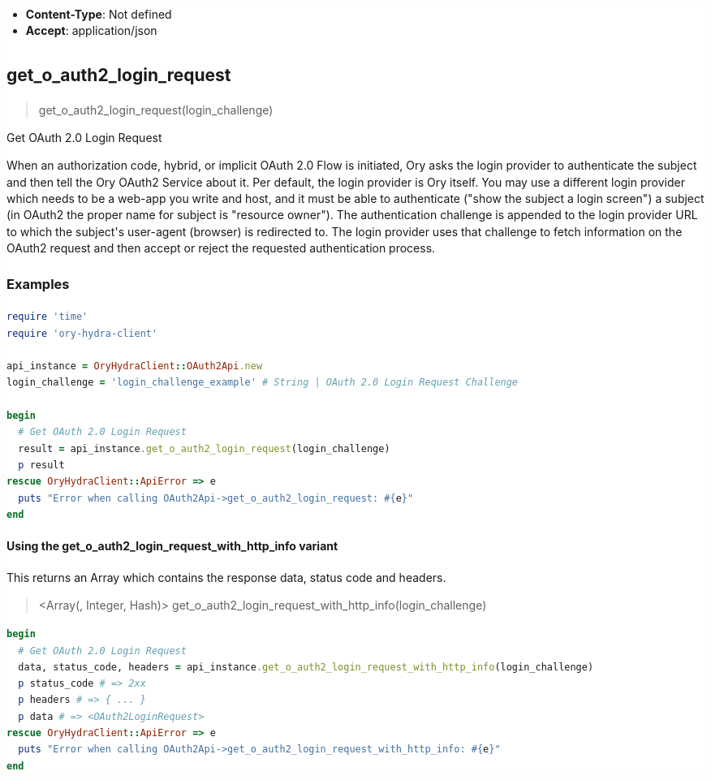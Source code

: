 - **Content-Type**: Not defined
- **Accept**: application/json


## get_o_auth2_login_request

> <OAuth2LoginRequest> get_o_auth2_login_request(login_challenge)

Get OAuth 2.0 Login Request

When an authorization code, hybrid, or implicit OAuth 2.0 Flow is initiated, Ory asks the login provider to authenticate the subject and then tell the Ory OAuth2 Service about it.  Per default, the login provider is Ory itself. You may use a different login provider which needs to be a web-app you write and host, and it must be able to authenticate (\"show the subject a login screen\") a subject (in OAuth2 the proper name for subject is \"resource owner\").  The authentication challenge is appended to the login provider URL to which the subject's user-agent (browser) is redirected to. The login provider uses that challenge to fetch information on the OAuth2 request and then accept or reject the requested authentication process.

### Examples

```ruby
require 'time'
require 'ory-hydra-client'

api_instance = OryHydraClient::OAuth2Api.new
login_challenge = 'login_challenge_example' # String | OAuth 2.0 Login Request Challenge

begin
  # Get OAuth 2.0 Login Request
  result = api_instance.get_o_auth2_login_request(login_challenge)
  p result
rescue OryHydraClient::ApiError => e
  puts "Error when calling OAuth2Api->get_o_auth2_login_request: #{e}"
end
```

#### Using the get_o_auth2_login_request_with_http_info variant

This returns an Array which contains the response data, status code and headers.

> <Array(<OAuth2LoginRequest>, Integer, Hash)> get_o_auth2_login_request_with_http_info(login_challenge)

```ruby
begin
  # Get OAuth 2.0 Login Request
  data, status_code, headers = api_instance.get_o_auth2_login_request_with_http_info(login_challenge)
  p status_code # => 2xx
  p headers # => { ... }
  p data # => <OAuth2LoginRequest>
rescue OryHydraClient::ApiError => e
  puts "Error when calling OAuth2Api->get_o_auth2_login_request_with_http_info: #{e}"
end
```
